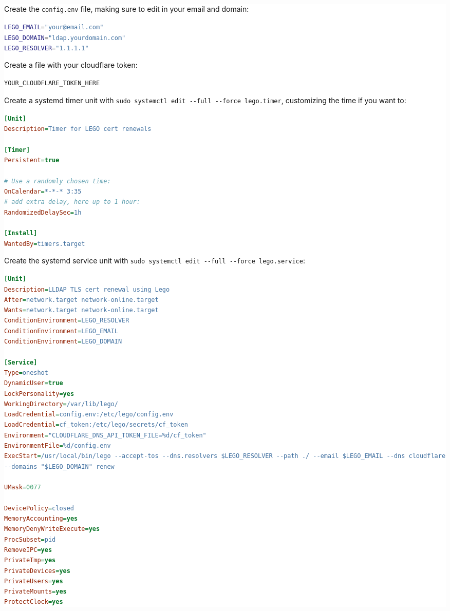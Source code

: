 Create the `config.env` file, making sure to edit in your email and domain:

```bash title="/etc/lego/config.env"
LEGO_EMAIL="your@email.com"
LEGO_DOMAIN="ldap.yourdomain.com"
LEGO_RESOLVER="1.1.1.1"
```

Create a file with your cloudflare token:

```bash title="/etc/lego/secrets/cf_token"
YOUR_CLOUDFLARE_TOKEN_HERE
```

Create a systemd timer unit with `sudo systemctl edit --full --force lego.timer`, customizing the time if you want to:

```ini title="/etc/systemd/system/lego.timer"
[Unit]
Description=Timer for LEGO cert renewals

[Timer]
Persistent=true

# Use a randomly chosen time:
OnCalendar=*-*-* 3:35
# add extra delay, here up to 1 hour:
RandomizedDelaySec=1h

[Install]
WantedBy=timers.target
```

Create the systemd service unit with `sudo systemctl edit --full --force lego.service`:

```ini title="/etc/systemd/system/lego.service"
[Unit]
Description=LLDAP TLS cert renewal using Lego
After=network.target network-online.target
Wants=network.target network-online.target
ConditionEnvironment=LEGO_RESOLVER
ConditionEnvironment=LEGO_EMAIL
ConditionEnvironment=LEGO_DOMAIN

[Service]
Type=oneshot
DynamicUser=true
LockPersonality=yes
WorkingDirectory=/var/lib/lego/
LoadCredential=config.env:/etc/lego/config.env
LoadCredential=cf_token:/etc/lego/secrets/cf_token
Environment="CLOUDFLARE_DNS_API_TOKEN_FILE=%d/cf_token"
EnvironmentFile=%d/config.env
ExecStart=/usr/local/bin/lego --accept-tos --dns.resolvers $LEGO_RESOLVER --path ./ --email $LEGO_EMAIL --dns cloudflare --domains "$LEGO_DOMAIN" renew

UMask=0077

DevicePolicy=closed
MemoryAccounting=yes
MemoryDenyWriteExecute=yes
ProcSubset=pid
RemoveIPC=yes
PrivateTmp=yes
PrivateDevices=yes
PrivateUsers=yes
PrivateMounts=yes
ProtectClock=yes
```
